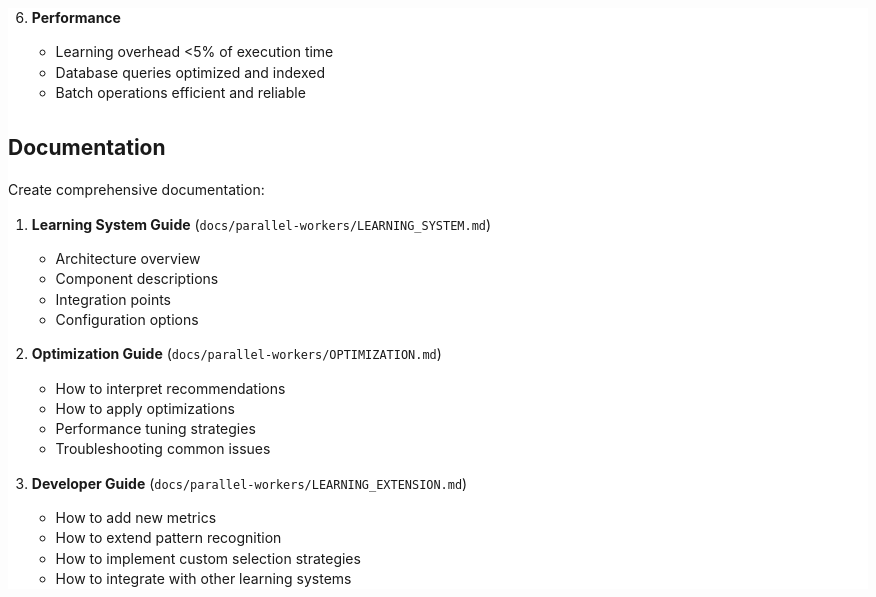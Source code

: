 6. **Performance**

   - Learning overhead <5% of execution time
   - Database queries optimized and indexed
   - Batch operations efficient and reliable

## Documentation

Create comprehensive documentation:

1. **Learning System Guide** (`docs/parallel-workers/LEARNING_SYSTEM.md`)

   - Architecture overview
   - Component descriptions
   - Integration points
   - Configuration options

2. **Optimization Guide** (`docs/parallel-workers/OPTIMIZATION.md`)

   - How to interpret recommendations
   - How to apply optimizations
   - Performance tuning strategies
   - Troubleshooting common issues

3. **Developer Guide** (`docs/parallel-workers/LEARNING_EXTENSION.md`)

   - How to add new metrics
   - How to extend pattern recognition
   - How to implement custom selection strategies
   - How to integrate with other learning systems